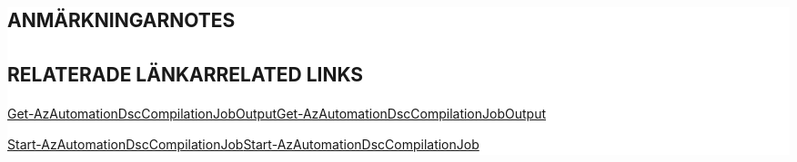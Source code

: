 ## <span data-ttu-id="0f9f8-157">ANMÄRKNINGAR</span><span class="sxs-lookup"><span data-stu-id="0f9f8-157">NOTES</span></span>

## <span data-ttu-id="0f9f8-158">RELATERADE LÄNKAR</span><span class="sxs-lookup"><span data-stu-id="0f9f8-158">RELATED LINKS</span></span>

[<span data-ttu-id="0f9f8-159">Get-AzAutomationDscCompilationJobOutput</span><span class="sxs-lookup"><span data-stu-id="0f9f8-159">Get-AzAutomationDscCompilationJobOutput</span></span>](./Get-AzAutomationDscCompilationJobOutput.md)

[<span data-ttu-id="0f9f8-160">Start-AzAutomationDscCompilationJob</span><span class="sxs-lookup"><span data-stu-id="0f9f8-160">Start-AzAutomationDscCompilationJob</span></span>](./Start-AzAutomationDscCompilationJob.md)


